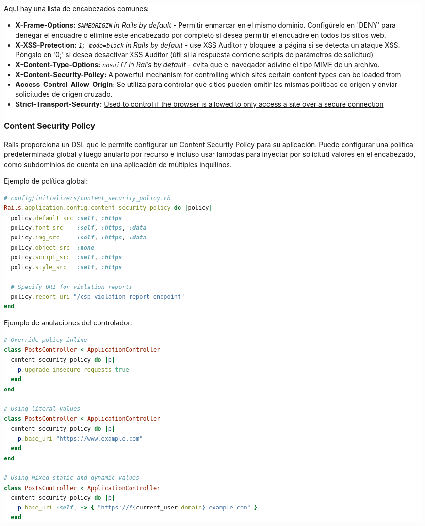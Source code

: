 Aquí hay una lista de encabezados comunes:

* **X-Frame-Options:** _`SAMEORIGIN` in Rails by default_ - Permitir enmarcar en el mismo dominio. Configúrelo en 'DENY' para denegar el encuadre o elimine este encabezado por completo si desea permitir el encuadre en todos los sitios web.
* **X-XSS-Protection:** _`1; mode=block` in Rails by default_ - use XSS Auditor y bloquee la página si se detecta un ataque XSS. Póngalo en '0;' si desea desactivar XSS Auditor (útil si la respuesta contiene scripts de parámetros de solicitud)
* **X-Content-Type-Options:** _`nosniff` in Rails by default_ - evita que el navegador adivine el tipo MIME de un archivo.
* **X-Content-Security-Policy:** [A powerful mechanism for controlling which sites certain content types can be loaded from](http://w3c.github.io/webappsec/specs/content-security-policy/csp-specification.dev.html)
* **Access-Control-Allow-Origin:** Se utiliza para controlar qué sitios pueden omitir las mismas políticas de origen y enviar solicitudes de origen cruzado.
* **Strict-Transport-Security:** [Used to control if the browser is allowed to only access a site over a secure connection](https://en.wikipedia.org/wiki/HTTP_Strict_Transport_Security)

### Content Security Policy

Rails proporciona un DSL que le permite configurar un
[Content Security Policy](https://developer.mozilla.org/en-US/docs/Web/HTTP/Headers/Content-Security-Policy)
para su aplicación. Puede configurar una política predeterminada global y luego
anularlo por recurso e incluso usar lambdas para inyectar por solicitud
valores en el encabezado, como subdominios de cuenta en una aplicación de múltiples inquilinos.

Ejemplo de política global:


```ruby
# config/initializers/content_security_policy.rb
Rails.application.config.content_security_policy do |policy|
  policy.default_src :self, :https
  policy.font_src    :self, :https, :data
  policy.img_src     :self, :https, :data
  policy.object_src  :none
  policy.script_src  :self, :https
  policy.style_src   :self, :https

  # Specify URI for violation reports
  policy.report_uri "/csp-violation-report-endpoint"
end
```

Ejemplo de anulaciones del controlador:

```ruby
# Override policy inline
class PostsController < ApplicationController
  content_security_policy do |p|
    p.upgrade_insecure_requests true
  end
end

# Using literal values
class PostsController < ApplicationController
  content_security_policy do |p|
    p.base_uri "https://www.example.com"
  end
end

# Using mixed static and dynamic values
class PostsController < ApplicationController
  content_security_policy do |p|
    p.base_uri :self, -> { "https://#{current_user.domain}.example.com" }
  end
```